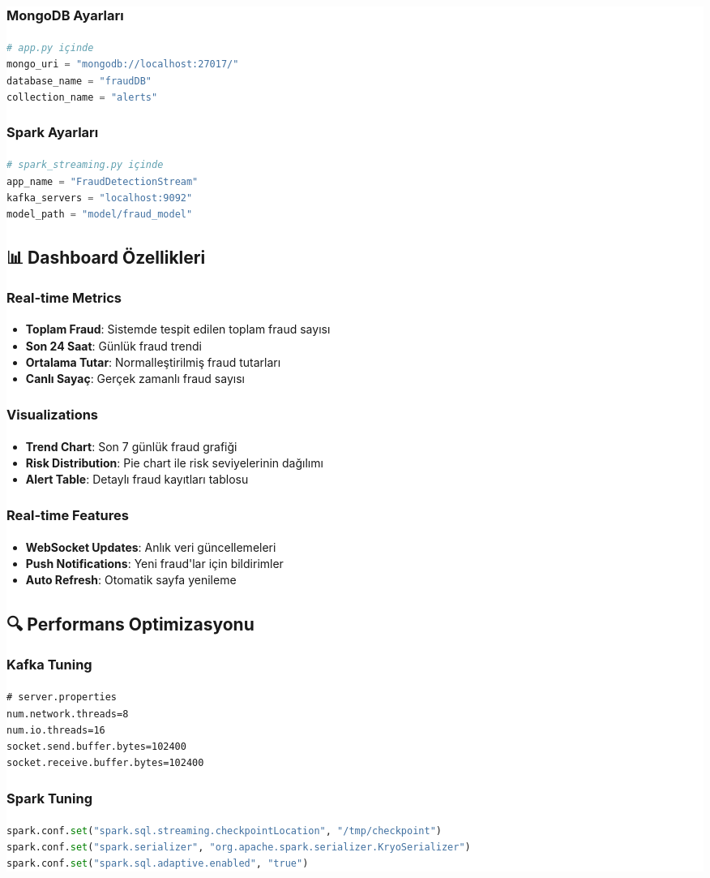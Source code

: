 ### MongoDB Ayarları
```python
# app.py içinde
mongo_uri = "mongodb://localhost:27017/"
database_name = "fraudDB"
collection_name = "alerts"
```

### Spark Ayarları
```python
# spark_streaming.py içinde
app_name = "FraudDetectionStream"
kafka_servers = "localhost:9092"
model_path = "model/fraud_model"
```

## 📊 Dashboard Özellikleri

### Real-time Metrics
- **Toplam Fraud**: Sistemde tespit edilen toplam fraud sayısı
- **Son 24 Saat**: Günlük fraud trendi
- **Ortalama Tutar**: Normalleştirilmiş fraud tutarları
- **Canlı Sayaç**: Gerçek zamanlı fraud sayısı

### Visualizations
- **Trend Chart**: Son 7 günlük fraud grafiği
- **Risk Distribution**: Pie chart ile risk seviyelerinin dağılımı
- **Alert Table**: Detaylı fraud kayıtları tablosu

### Real-time Features
- **WebSocket Updates**: Anlık veri güncellemeleri
- **Push Notifications**: Yeni fraud'lar için bildirimler
- **Auto Refresh**: Otomatik sayfa yenileme

## 🔍 Performans Optimizasyonu

### Kafka Tuning
```properties
# server.properties
num.network.threads=8
num.io.threads=16
socket.send.buffer.bytes=102400
socket.receive.buffer.bytes=102400
```

### Spark Tuning
```python
spark.conf.set("spark.sql.streaming.checkpointLocation", "/tmp/checkpoint")
spark.conf.set("spark.serializer", "org.apache.spark.serializer.KryoSerializer")
spark.conf.set("spark.sql.adaptive.enabled", "true")
```
